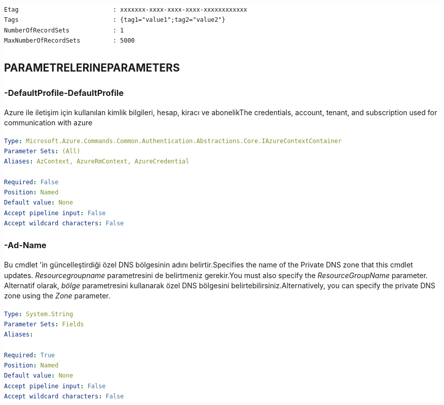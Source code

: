 ```
Etag                          : xxxxxxx-xxxx-xxxx-xxxx-xxxxxxxxxxxx
Tags                          : {tag1="value1";tag2="value2"}
NumberOfRecordSets            : 1
MaxNumberOfRecordSets         : 5000
```

## <span data-ttu-id="d0443-117">PARAMETRELERINE</span><span class="sxs-lookup"><span data-stu-id="d0443-117">PARAMETERS</span></span>

### <span data-ttu-id="d0443-118">-DefaultProfile</span><span class="sxs-lookup"><span data-stu-id="d0443-118">-DefaultProfile</span></span>
<span data-ttu-id="d0443-119">Azure ile iletişim için kullanılan kimlik bilgileri, hesap, kiracı ve abonelik</span><span class="sxs-lookup"><span data-stu-id="d0443-119">The credentials, account, tenant, and subscription used for communication with azure</span></span>

```yaml
Type: Microsoft.Azure.Commands.Common.Authentication.Abstractions.Core.IAzureContextContainer
Parameter Sets: (All)
Aliases: AzContext, AzureRmContext, AzureCredential

Required: False
Position: Named
Default value: None
Accept pipeline input: False
Accept wildcard characters: False
```

### <span data-ttu-id="d0443-120">-Ad</span><span class="sxs-lookup"><span data-stu-id="d0443-120">-Name</span></span>
<span data-ttu-id="d0443-121">Bu cmdlet 'in güncelleştirdiği özel DNS bölgesinin adını belirtir.</span><span class="sxs-lookup"><span data-stu-id="d0443-121">Specifies the name of the Private DNS zone that this cmdlet updates.</span></span>
<span data-ttu-id="d0443-122">*Resourcegroupname* parametresini de belirtmeniz gerekir.</span><span class="sxs-lookup"><span data-stu-id="d0443-122">You must also specify the *ResourceGroupName* parameter.</span></span>
<span data-ttu-id="d0443-123">Alternatif olarak, *bölge* parametresini kullanarak özel DNS bölgesini belirtebilirsiniz.</span><span class="sxs-lookup"><span data-stu-id="d0443-123">Alternatively, you can specify the private DNS zone using the *Zone* parameter.</span></span>

```yaml
Type: System.String
Parameter Sets: Fields
Aliases:

Required: True
Position: Named
Default value: None
Accept pipeline input: False
Accept wildcard characters: False
```

